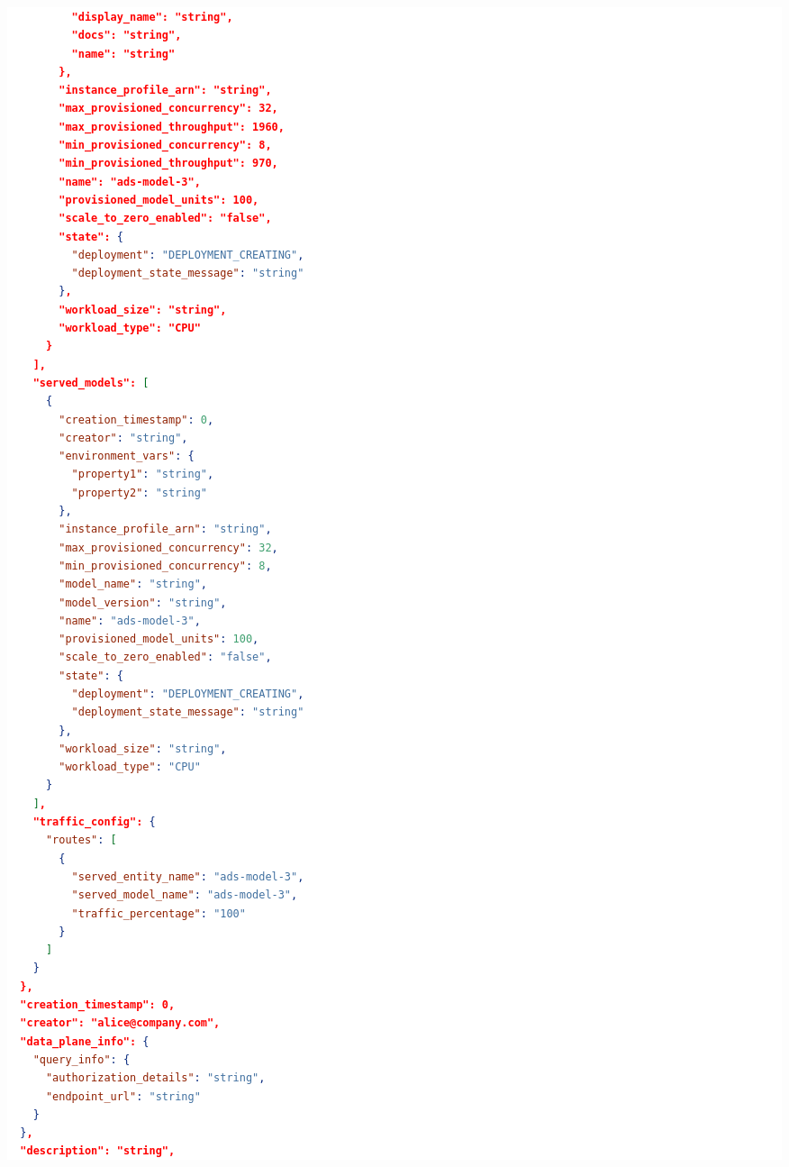 ```json
          "display_name": "string",
          "docs": "string",
          "name": "string"
        },
        "instance_profile_arn": "string",
        "max_provisioned_concurrency": 32,
        "max_provisioned_throughput": 1960,
        "min_provisioned_concurrency": 8,
        "min_provisioned_throughput": 970,
        "name": "ads-model-3",
        "provisioned_model_units": 100,
        "scale_to_zero_enabled": "false",
        "state": {
          "deployment": "DEPLOYMENT_CREATING",
          "deployment_state_message": "string"
        },
        "workload_size": "string",
        "workload_type": "CPU"
      }
    ],
    "served_models": [
      {
        "creation_timestamp": 0,
        "creator": "string",
        "environment_vars": {
          "property1": "string",
          "property2": "string"
        },
        "instance_profile_arn": "string",
        "max_provisioned_concurrency": 32,
        "min_provisioned_concurrency": 8,
        "model_name": "string",
        "model_version": "string",
        "name": "ads-model-3",
        "provisioned_model_units": 100,
        "scale_to_zero_enabled": "false",
        "state": {
          "deployment": "DEPLOYMENT_CREATING",
          "deployment_state_message": "string"
        },
        "workload_size": "string",
        "workload_type": "CPU"
      }
    ],
    "traffic_config": {
      "routes": [
        {
          "served_entity_name": "ads-model-3",
          "served_model_name": "ads-model-3",
          "traffic_percentage": "100"
        }
      ]
    }
  },
  "creation_timestamp": 0,
  "creator": "alice@company.com",
  "data_plane_info": {
    "query_info": {
      "authorization_details": "string",
      "endpoint_url": "string"
    }
  },
  "description": "string",
```